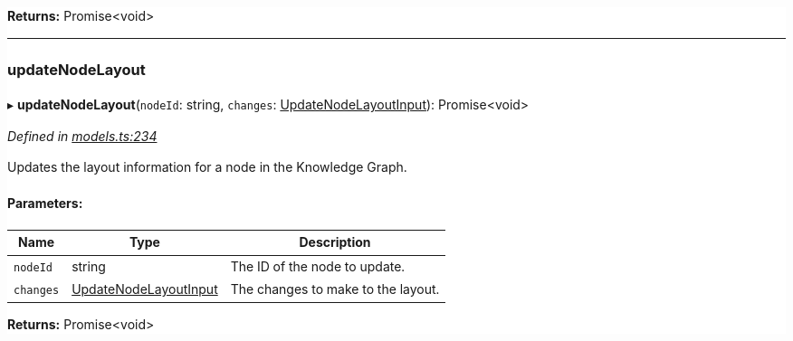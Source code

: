 **Returns:** Promise\<void>

___

### updateNodeLayout

▸ **updateNodeLayout**(`nodeId`: string, `changes`: [UpdateNodeLayoutInput](updatenodelayoutinput.md)): Promise\<void>

*Defined in [models.ts:234](https://github.com/maana-io/q-assistant-client/blob/2b2b176/src/models.ts#L234)*

Updates the layout information for a node in the Knowledge Graph.

#### Parameters:

Name | Type | Description |
------ | ------ | ------ |
`nodeId` | string | The ID of the node to update. |
`changes` | [UpdateNodeLayoutInput](updatenodelayoutinput.md) | The changes to make to the layout.  |

**Returns:** Promise\<void>
